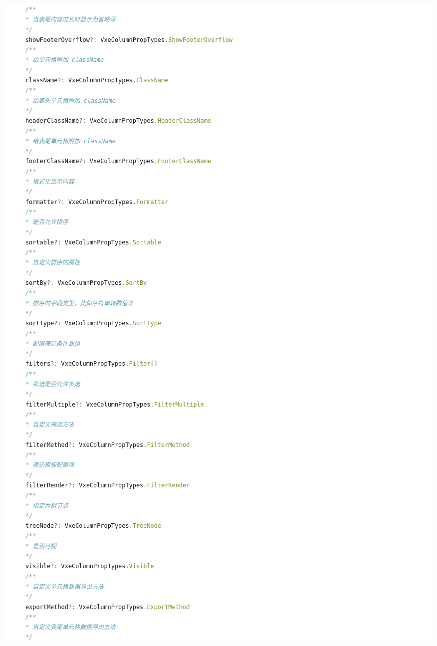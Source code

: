 ```javascript
      /**
      * 当表尾内容过长时显示为省略号
      */
      showFooterOverflow?: VxeColumnPropTypes.ShowFooterOverflow
      /**
      * 给单元格附加 className
      */
      className?: VxeColumnPropTypes.ClassName
      /**
      * 给表头单元格附加 className
      */
      headerClassName?: VxeColumnPropTypes.HeaderClassName
      /**
      * 给表尾单元格附加 className
      */
      footerClassName?: VxeColumnPropTypes.FooterClassName
      /**
      * 格式化显示内容
      */
      formatter?: VxeColumnPropTypes.Formatter
      /**
      * 是否允许排序
      */
      sortable?: VxeColumnPropTypes.Sortable
      /**
      * 自定义排序的属性
      */
      sortBy?: VxeColumnPropTypes.SortBy
      /**
      * 排序的字段类型，比如字符串转数值等
      */
      sortType?: VxeColumnPropTypes.SortType
      /**
      * 配置筛选条件数组
      */
      filters?: VxeColumnPropTypes.Filter[]
      /**
      * 筛选是否允许多选
      */
      filterMultiple?: VxeColumnPropTypes.FilterMultiple
      /**
      * 自定义筛选方法
      */
      filterMethod?: VxeColumnPropTypes.FilterMethod
      /**
      * 筛选模板配置项
      */
      filterRender?: VxeColumnPropTypes.FilterRender
      /**
      * 指定为树节点
      */
      treeNode?: VxeColumnPropTypes.TreeNode
      /**
      * 是否可视
      */
      visible?: VxeColumnPropTypes.Visible
      /**
      * 自定义单元格数据导出方法
      */
      exportMethod?: VxeColumnPropTypes.ExportMethod
      /**
      * 自定义表尾单元格数据导出方法
      */
```